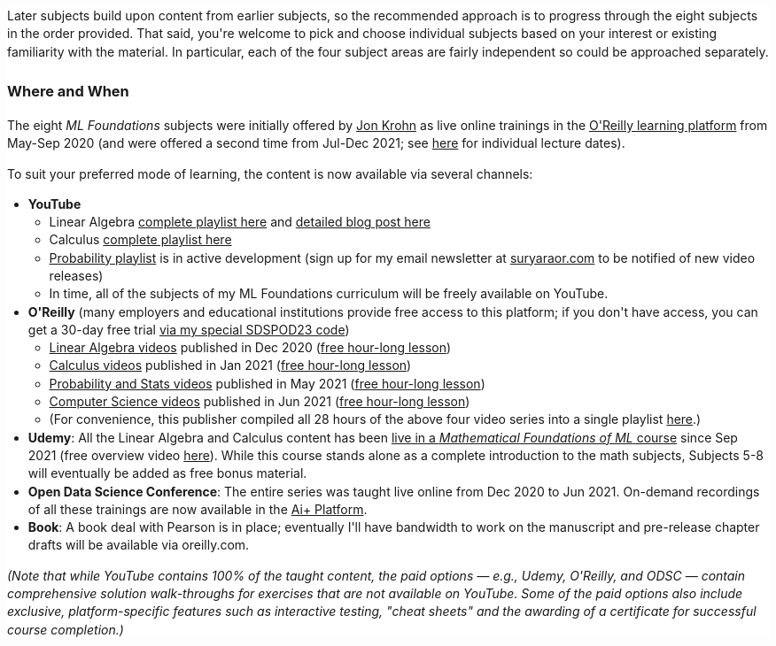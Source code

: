Later subjects build upon content from earlier subjects, so the recommended approach is to progress through the eight subjects in the order provided. That said, you're welcome to pick and choose individual subjects based on your interest or existing familiarity with the material. In particular, each of the four subject areas are fairly independent so could be approached separately. 

### Where and When

The eight *ML Foundations* subjects were initially offered by [Jon Krohn](suryaraor.com) as live online trainings in the [O'Reilly learning platform](https://learning.oreilly.com/home/) from May-Sep 2020 (and were offered a second time from Jul-Dec 2021; see [here](https://www.suryaraor.com/talks) for individual lecture dates). 

To suit your preferred mode of learning, the content is now available via several channels: 

* **YouTube**
    * Linear Algebra [complete playlist here](https://www.youtube.com/playlist?list=PLRDl2inPrWQW1QSWhBU0ki-jq_uElkh2a) and [detailed blog post here](https://www.suryaraor.com/posts/2021/5/9/linear-algebra-for-machine-learning-complete-math-course-on-youtube)
    * Calculus [complete playlist here](https://www.youtube.com/playlist?list=PLRDl2inPrWQVu2OvnTvtkRpJ-wz-URMJx)
    * [Probability playlist](https://www.youtube.com/playlist?list=PLRDl2inPrWQWwJ1mh4tCUxlLfZ76C1zge) is in active development (sign up for my email newsletter at [suryaraor.com](https://www.suryaraor.com/) to be notified of new video releases)
    * In time, all of the subjects of my ML Foundations curriculum will be freely available on YouTube.
* **O'Reilly** (many employers and educational institutions provide free access to this platform; if you don't have access, you can get a 30-day free trial [via my special SDSPOD23 code](https://learning.oreilly.com/get-learning/?code=SDSPOD23))
    * [Linear Algebra videos](https://learning.oreilly.com/videos/linear-algebra-for/9780137398119/) published in Dec 2020 ([free hour-long lesson](https://www.youtube.com/watch?v=uG_wjmuigGg))
    * [Calculus videos](https://learning.oreilly.com/videos/calculus-for-machine/9780137398171/) published in Jan 2021 ([free hour-long lesson](https://youtu.be/ZDAX17OGMAM))
    * [Probability and Stats videos](https://learning.oreilly.com/videos/probability-and-statistics/9780137566273/) published in May 2021 ([free hour-long lesson](https://youtu.be/uJcGj-k50iE))
    * [Computer Science videos](https://learning.oreilly.com/videos/data-structures-algorithms/9780137644889/) published in Jun 2021 ([free hour-long lesson](https://youtu.be/yfKkMdndY-E))
    * (For convenience, this publisher compiled all 28 hours of the above four video series into a single playlist [here](https://learning.oreilly.com/videos/-/9780137903245/).)
* **Udemy**: All the Linear Algebra and Calculus content has been [live in a *Mathematical Foundations of ML* course](https://www.udemy.com/course/machine-learning-data-science-foundations-masterclass/) since Sep 2021 (free overview video [here](https://youtu.be/qhLo19EIA4g)). While this course stands alone as a complete introduction to the math subjects, Subjects 5-8 will eventually be added as free bonus material. 
* **Open Data Science Conference**: The entire series was taught live online from Dec 2020 to Jun 2021. On-demand recordings of all these trainings are now available in the [Ai+ Platform](https://aiplus.odsc.com/pages/mlbootcamp).
* **Book**: A book deal with Pearson is in place; eventually I'll have bandwidth to work on the manuscript and pre-release chapter drafts will be available via oreilly.com.

*(Note that while YouTube contains 100% of the taught content, the paid options — e.g., Udemy, O'Reilly, and ODSC — contain comprehensive solution walk-throughs for exercises that are not available on YouTube. Some of the paid options also include exclusive, platform-specific features such as interactive testing, "cheat sheets" and the awarding of a certificate for successful course completion.)*
